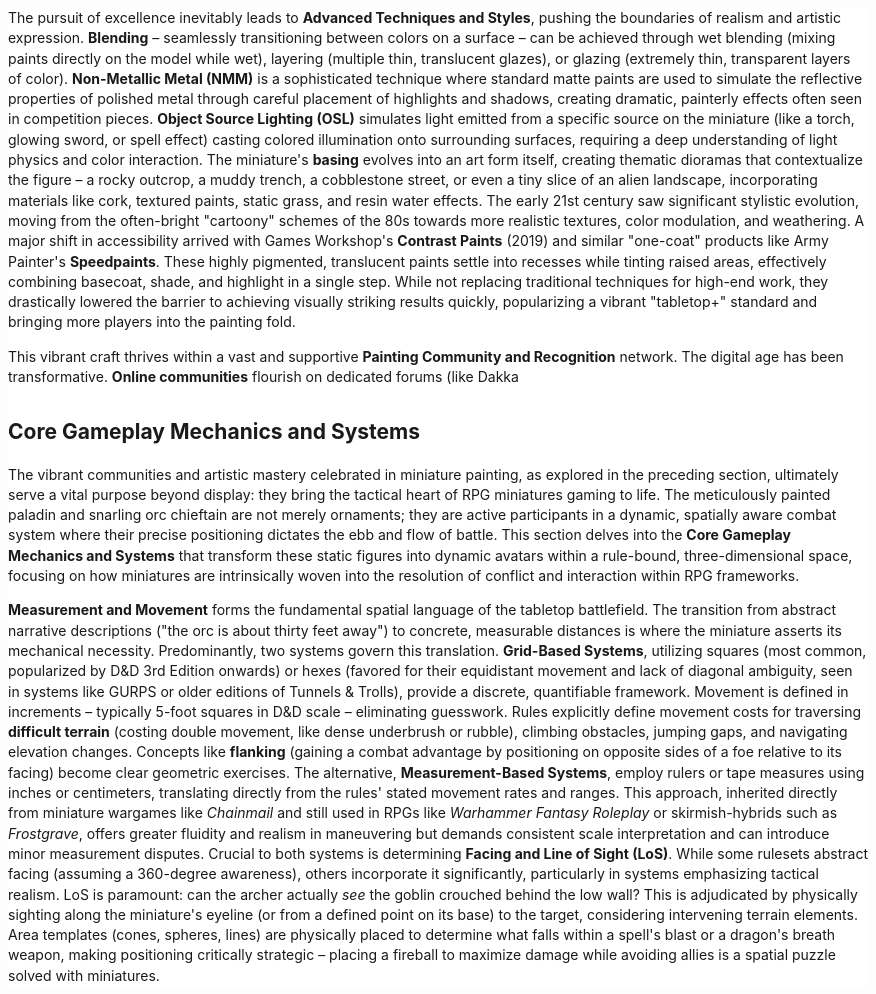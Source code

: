 The pursuit of excellence inevitably leads to **Advanced Techniques and Styles**, pushing the boundaries of realism and artistic expression. **Blending** – seamlessly transitioning between colors on a surface – can be achieved through wet blending (mixing paints directly on the model while wet), layering (multiple thin, translucent glazes), or glazing (extremely thin, transparent layers of color). **Non-Metallic Metal (NMM)** is a sophisticated technique where standard matte paints are used to simulate the reflective properties of polished metal through careful placement of highlights and shadows, creating dramatic, painterly effects often seen in competition pieces. **Object Source Lighting (OSL)** simulates light emitted from a specific source on the miniature (like a torch, glowing sword, or spell effect) casting colored illumination onto surrounding surfaces, requiring a deep understanding of light physics and color interaction. The miniature's **basing** evolves into an art form itself, creating thematic dioramas that contextualize the figure – a rocky outcrop, a muddy trench, a cobblestone street, or even a tiny slice of an alien landscape, incorporating materials like cork, textured paints, static grass, and resin water effects. The early 21st century saw significant stylistic evolution, moving from the often-bright "cartoony" schemes of the 80s towards more realistic textures, color modulation, and weathering. A major shift in accessibility arrived with Games Workshop's **Contrast Paints** (2019) and similar "one-coat" products like Army Painter's **Speedpaints**. These highly pigmented, translucent paints settle into recesses while tinting raised areas, effectively combining basecoat, shade, and highlight in a single step. While not replacing traditional techniques for high-end work, they drastically lowered the barrier to achieving visually striking results quickly, popularizing a vibrant "tabletop+" standard and bringing more players into the painting fold.

This vibrant craft thrives within a vast and supportive **Painting Community and Recognition** network. The digital age has been transformative. **Online communities** flourish on dedicated forums (like Dakka

## Core Gameplay Mechanics and Systems

The vibrant communities and artistic mastery celebrated in miniature painting, as explored in the preceding section, ultimately serve a vital purpose beyond display: they bring the tactical heart of RPG miniatures gaming to life. The meticulously painted paladin and snarling orc chieftain are not merely ornaments; they are active participants in a dynamic, spatially aware combat system where their precise positioning dictates the ebb and flow of battle. This section delves into the **Core Gameplay Mechanics and Systems** that transform these static figures into dynamic avatars within a rule-bound, three-dimensional space, focusing on how miniatures are intrinsically woven into the resolution of conflict and interaction within RPG frameworks.

**Measurement and Movement** forms the fundamental spatial language of the tabletop battlefield. The transition from abstract narrative descriptions ("the orc is about thirty feet away") to concrete, measurable distances is where the miniature asserts its mechanical necessity. Predominantly, two systems govern this translation. **Grid-Based Systems**, utilizing squares (most common, popularized by D&D 3rd Edition onwards) or hexes (favored for their equidistant movement and lack of diagonal ambiguity, seen in systems like GURPS or older editions of Tunnels & Trolls), provide a discrete, quantifiable framework. Movement is defined in increments – typically 5-foot squares in D&D scale – eliminating guesswork. Rules explicitly define movement costs for traversing **difficult terrain** (costing double movement, like dense underbrush or rubble), climbing obstacles, jumping gaps, and navigating elevation changes. Concepts like **flanking** (gaining a combat advantage by positioning on opposite sides of a foe relative to its facing) become clear geometric exercises. The alternative, **Measurement-Based Systems**, employ rulers or tape measures using inches or centimeters, translating directly from the rules' stated movement rates and ranges. This approach, inherited directly from miniature wargames like *Chainmail* and still used in RPGs like *Warhammer Fantasy Roleplay* or skirmish-hybrids such as *Frostgrave*, offers greater fluidity and realism in maneuvering but demands consistent scale interpretation and can introduce minor measurement disputes. Crucial to both systems is determining **Facing and Line of Sight (LoS)**. While some rulesets abstract facing (assuming a 360-degree awareness), others incorporate it significantly, particularly in systems emphasizing tactical realism. LoS is paramount: can the archer actually *see* the goblin crouched behind the low wall? This is adjudicated by physically sighting along the miniature's eyeline (or from a defined point on its base) to the target, considering intervening terrain elements. Area templates (cones, spheres, lines) are physically placed to determine what falls within a spell's blast or a dragon's breath weapon, making positioning critically strategic – placing a fireball to maximize damage while avoiding allies is a spatial puzzle solved with miniatures.
